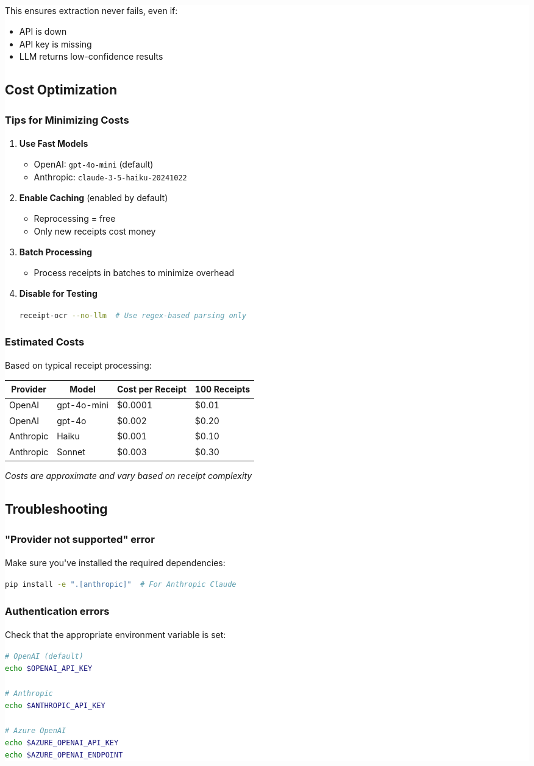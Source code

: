 This ensures extraction never fails, even if:
- API is down
- API key is missing
- LLM returns low-confidence results

## Cost Optimization

### Tips for Minimizing Costs

1. **Use Fast Models**
   - OpenAI: `gpt-4o-mini` (default)
   - Anthropic: `claude-3-5-haiku-20241022`

2. **Enable Caching** (enabled by default)
   - Reprocessing = free
   - Only new receipts cost money

3. **Batch Processing**
   - Process receipts in batches to minimize overhead

4. **Disable for Testing**
   ```bash
   receipt-ocr --no-llm  # Use regex-based parsing only
   ```

### Estimated Costs

Based on typical receipt processing:

| Provider | Model | Cost per Receipt | 100 Receipts |
|----------|-------|------------------|--------------|
| OpenAI | gpt-4o-mini | $0.0001 | $0.01 |
| OpenAI | gpt-4o | $0.002 | $0.20 |
| Anthropic | Haiku | $0.001 | $0.10 |
| Anthropic | Sonnet | $0.003 | $0.30 |

*Costs are approximate and vary based on receipt complexity*

## Troubleshooting

### "Provider not supported" error

Make sure you've installed the required dependencies:
```bash
pip install -e ".[anthropic]"  # For Anthropic Claude
```

### Authentication errors

Check that the appropriate environment variable is set:
```bash
# OpenAI (default)
echo $OPENAI_API_KEY

# Anthropic
echo $ANTHROPIC_API_KEY

# Azure OpenAI
echo $AZURE_OPENAI_API_KEY
echo $AZURE_OPENAI_ENDPOINT
```
